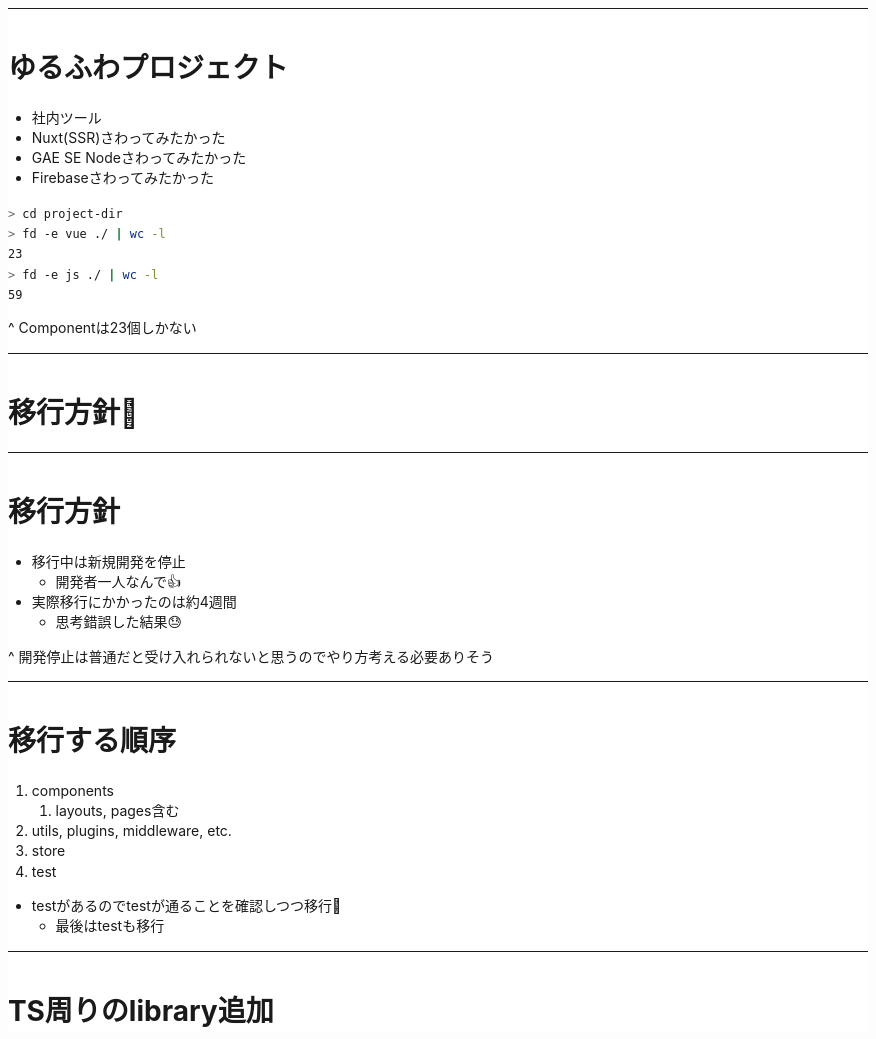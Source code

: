 [^1]: `Nuxt`関連は[NuxtMeetup#6](https://nuxt-meetup.connpass.com/event/107759/)でLTします:bow:

---

# ゆるふわプロジェクト

- 社内ツール
- Nuxt(SSR)さわってみたかった
- GAE SE Nodeさわってみたかった
- Firebaseさわってみたかった

```sh
> cd project-dir
> fd -e vue ./ | wc -l
23
> fd -e js ./ | wc -l
59
```
^ Componentは23個しかない

---

# 移行方針:articulated_lorry:

---

# 移行方針

- 移行中は新規開発を停止
	- 開発者一人なんで:+1:
- 実際移行にかかったのは約4週間
	- 思考錯誤した結果:sweat:

^ 開発停止は普通だと受け入れられないと思うのでやり方考える必要ありそう

---

# 移行する順序

1. components
	1. layouts, pages含む
1. utils, plugins, middleware, etc.
1. store
1. test

- testがあるのでtestが通ることを確認しつつ移行:green_heart:
	- 最後はtestも移行

---

# TS周りのlibrary追加


[^2]: 設定は`package.json`にしか書けない:innocent:
[^3]: [xojs/eslint\-config\-xo\-typescript](https://github.com/xojs/eslint-config-xo-typescript#use-with-xo)というのもある
[^4]: `override`がXoのせいかうまくいかず
[^5]: [Vue \+ TypeScriptなプロジェクトにESLintを導入する](https://joe-re.hatenablog.com/entry/2018/01/02/230806)
[^6]: ちなみにEvan Youもレポートしてる: [False positive for unused vars inside decorator arguments · Issue \#445 · eslint/typescript\-eslint\-parser](https://github.com/eslint/typescript-eslint-parser/issues/445)
[^7]: https://github.com/Microsoft/TypeScript-Vue-Starter#single-file-components
[^8]: [Property 'title' has no initializer and is not definitely assigned in the constructor](https://github.com/kaorun343/vue-property-decorator/issues/81)
[^9]: https://jp.vuejs.org/v2/api/#ref
[^10]: [add example of $ref casting to any in documentation · Issue \#94 · vuejs/vue\-class\-component](https://github.com/vuejs/vue-class-component/issues/94)
[^11]: [型定義](https://github.com/Microsoft/TypeScript/blob/master/src/lib/dom.generated.d.ts#L4972)だと`EventTarget | null`になっている
[^12]: 自前で型定義書けばいけるけどさすがに面倒
[^13]: NuxtのModule mode想定のコード
[^14]: jes.fn()の[型定義](https://github.com/DefinitelyTyped/DefinitelyTyped/blob/master/types/jest/index.d.ts#L110-L117)をみるとわかる